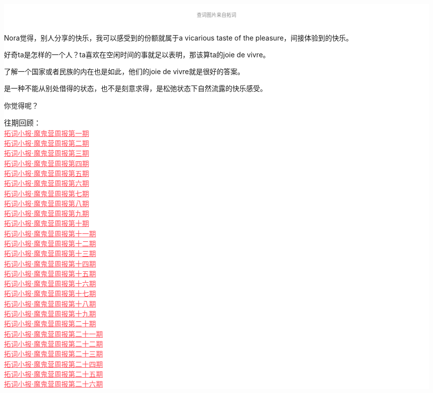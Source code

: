 <div style="text-align:center; background: white;padding:15px;font-size:10px; color:#888888;border: 1px lightgrey">
查词图片来自拓词
</div>


Nora觉得，别人分享的快乐，我可以感受到的份额就属于a vicarious taste of the pleasure，间接体验到的快乐。 

好奇ta是怎样的一个人？ta喜欢在空闲时间的事就足以表明，那该算ta的joie de vivre。 

了解一个国家或者民族的内在也是如此，他们的joie de vivre就是很好的答案。 

是一种不能从别处借得的状态，也不是刻意求得，是松弛状态下自然流露的快乐感受。 

你觉得呢？


<div class="a-list">
<span style="font-size:15px">往期回顾：</span>
<a href="https://www.topschool.com/towords/tarticle/index.html?article_id=37" style="color:#FF4855;font-size:14px;display:block">拓词小报·魔鬼营周报第一期</a>
<a href="https://www.topschool.com/towords/tarticle/index.html?article_id=39" style="color:#FF4855;font-size:14px;display:block">拓词小报·魔鬼营周报第二期</a>
<a href="https://www.topschool.com/towords/tarticle/index.html?article_id=41" style="color:#FF4855;font-size:14px;display:block">拓词小报·魔鬼营周报第三期</a>
<a href="https://www.topschool.com/towords/tarticle/index.html?article_id=42" style="color:#FF4855;font-size:14px;display:block">拓词小报·魔鬼营周报第四期</a>
<a href="https://www.topschool.com/towords/tarticle/index.html?article_id=43" style="color:#FF4855;font-size:14px;display:block">拓词小报·魔鬼营周报第五期</a>
<a href="https://www.topschool.com/towords/tarticle/index.html?article_id=44" style="color:#FF4855;font-size:14px;display:block">拓词小报·魔鬼营周报第六期</a>	
<a href="https://www.topschool.com/towords/tarticle/index.html?article_id=45" style="color:#FF4855;font-size:14px;display:block">拓词小报·魔鬼营周报第七期</a>
<a href="https://www.topschool.com/towords/tarticle/index.html?article_id=55" style="color:#FF4855;font-size:14px;display:block">拓词小报·魔鬼营周报第八期</a>
<a href="https://www.topschool.com/towords/tarticle/index.html?article_id=56" style="color:#FF4855;font-size:14px;display:block">拓词小报·魔鬼营周报第九期</a>
<a href="https://www.topschool.com/towords/tarticle/index.html?article_id=59" style="color:#FF4855;font-size:14px;display:block">拓词小报·魔鬼营周报第十期</a>
<a href="https://www.topschool.com/towords/tarticle/index.html?article_id=66" style="color:#FF4855;font-size:14px;display:block">拓词小报·魔鬼营周报第十一期</a>
<a href="https://www.topschool.com/towords/tarticle/index.html?article_id=67" style="color:#FF4855;font-size:14px;display:block">拓词小报·魔鬼营周报第十二期</a>
<a href="https://www.topschool.com/towords/tarticle/index.html?article_id=70" style="color:#FF4855;font-size:14px;display:block">拓词小报·魔鬼营周报第十三期</a>
<a href="https://www.topschool.com/towords/tarticle/index.html?article_id=73" style="color:#FF4855;font-size:14px;display:block">拓词小报·魔鬼营周报第十四期</a>
<a href="https://www.topschool.com/towords/tarticle/index.html?article_id=74" style="color:#FF4855;font-size:14px;display:block">拓词小报·魔鬼营周报第十五期</a>
<a href="https://www.topschool.com/towords/tarticle/index.html?article_id=75" style="color:#FF4855;font-size:14px;display:block">拓词小报·魔鬼营周报第十六期</a>
<a href="https://www.topschool.com/towords/tarticle/index.html?article_id=76" style="color:#FF4855;font-size:14px;display:block">拓词小报·魔鬼营周报第十七期</a>
<a href="https://www.topschool.com/towords/tarticle/index.html?article_id=77" style="color:#FF4855;font-size:14px;display:block">拓词小报·魔鬼营周报第十八期</a>
<a href="https://www.topschool.com/towords/tarticle/index.html?article_id=78" style="color:#FF4855;font-size:14px;display:block">拓词小报·魔鬼营周报第十九期</a>
<a href="https://www.topschool.com/towords/tarticle/index.html?article_id=80" style="color:#FF4855;font-size:14px;display:block">拓词小报·魔鬼营周报第二十期</a>
<a href="https://www.topschool.com/towords/tarticle/index.html?article_id=82" style="color:#FF4855;font-size:14px;display:block">拓词小报·魔鬼营周报第二十一期</a>
<a href="https://www.topschool.com/towords/tarticle/index.html?article_id=83" style="color:#FF4855;font-size:14px;display:block">拓词小报·魔鬼营周报第二十二期</a>
<a href="/s/weekly/23.html" style="color:#FF4855;font-size:14px;display:block">拓词小报·魔鬼营周报第二十三期</a>
<a href="/s/weekly/24.html" style="color:#FF4855;font-size:14px;display:block">拓词小报·魔鬼营周报第二十四期</a>
<a href="/s/weekly/25.html" style="color:#FF4855;font-size:14px;display:block">拓词小报·魔鬼营周报第二十五期</a>
<a href="/s/weekly/26.html" style="color:#FF4855;font-size:14px;display:block">拓词小报·魔鬼营周报第二十六期</a>